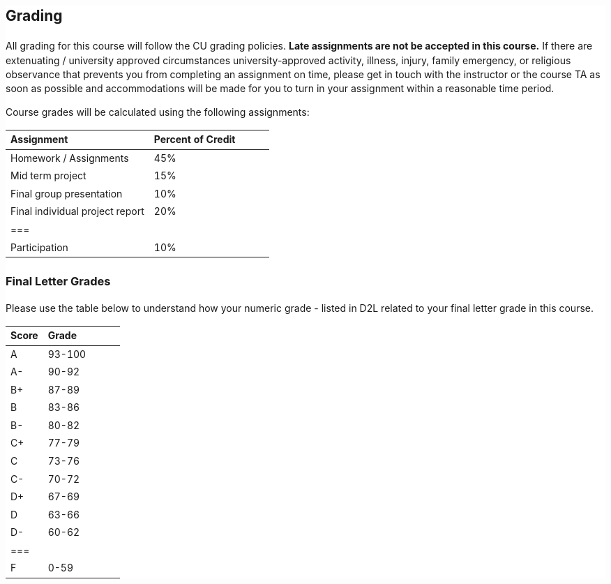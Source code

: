 ## Grading
All grading for this course will follow the CU grading policies.
**Late assignments are not be accepted in this course.** If there are extenuating /
university approved circumstances university-approved activity, illness, injury,
family emergency, or religious observance that prevents you from completing an
assignment on time, please get in touch with the instructor or the course TA as
soon as possible and accommodations will be made for you to turn in your assignment
within a reasonable time period.

Course grades will be calculated using the following assignments:

| Assignment                      | Percent of Credit |  |  |  |
|:--------------------------------|:------------------|:-|:-|:-|
| Homework / Assignments          | 45%               |  |  |  |
| Mid term project                | 15%               |  |  |  |
| Final group presentation        | 10%               |  |  |  |
| Final individual project report | 20%               |  |  |  |
|===
| Participation                   | 10%               |  |  |  |

### Final Letter Grades

Please use the table below to understand how your numeric grade - listed in D2L
related to your final letter grade in this course.

| Score | Grade  |  |  |  |
|:------|:-------|:-|:-|:-|
| A     | 93-100 |  |  |  |
| A-    | 90-92  |  |  |  |
| B+    | 87-89  |  |  |  |
| B     | 83-86  |  |  |  |
| B-    | 80-82  |  |  |  |
| C+    | 77-79  |  |  |  |
| C     | 73-76  |  |  |  |
| C-    | 70-72  |  |  |  |
| D+    | 67-69  |  |  |  |
| D     | 63-66  |  |  |  |
| D-    | 60-62  |  |  |  |
| ===   |        |  |  |  |
| F     | 0-59   |  |  |  |
